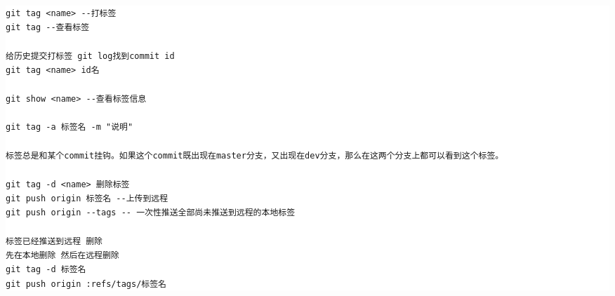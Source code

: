 ```gif
git tag <name> --打标签
git tag --查看标签

给历史提交打标签 git log找到commit id 
git tag <name> id名

git show <name> --查看标签信息

git tag -a 标签名 -m "说明" 

标签总是和某个commit挂钩。如果这个commit既出现在master分支，又出现在dev分支，那么在这两个分支上都可以看到这个标签。

git tag -d <name> 删除标签
git push origin 标签名 --上传到远程
git push origin --tags -- 一次性推送全部尚未推送到远程的本地标签

标签已经推送到远程 删除
先在本地删除 然后在远程删除
git tag -d 标签名
git push origin :refs/tags/标签名
```

